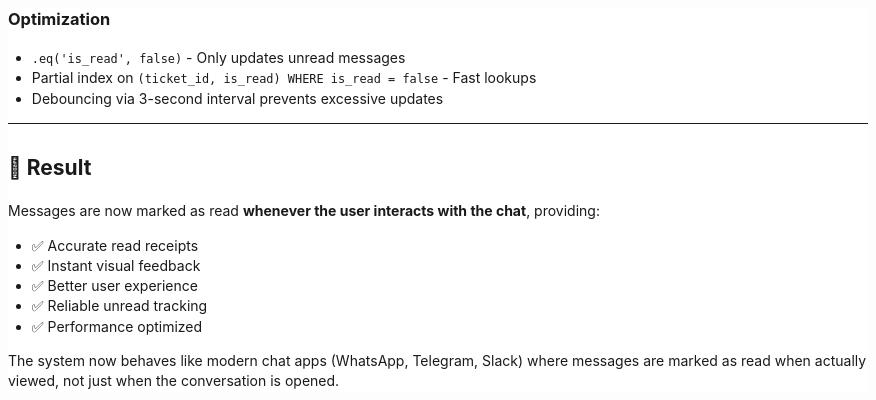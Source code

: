 ### Optimization
- `.eq('is_read', false)` - Only updates unread messages
- Partial index on `(ticket_id, is_read) WHERE is_read = false` - Fast lookups
- Debouncing via 3-second interval prevents excessive updates

---

## 🎉 Result

Messages are now marked as read **whenever the user interacts with the chat**, providing:
- ✅ Accurate read receipts
- ✅ Instant visual feedback
- ✅ Better user experience
- ✅ Reliable unread tracking
- ✅ Performance optimized

The system now behaves like modern chat apps (WhatsApp, Telegram, Slack) where messages are marked as read when actually viewed, not just when the conversation is opened.
